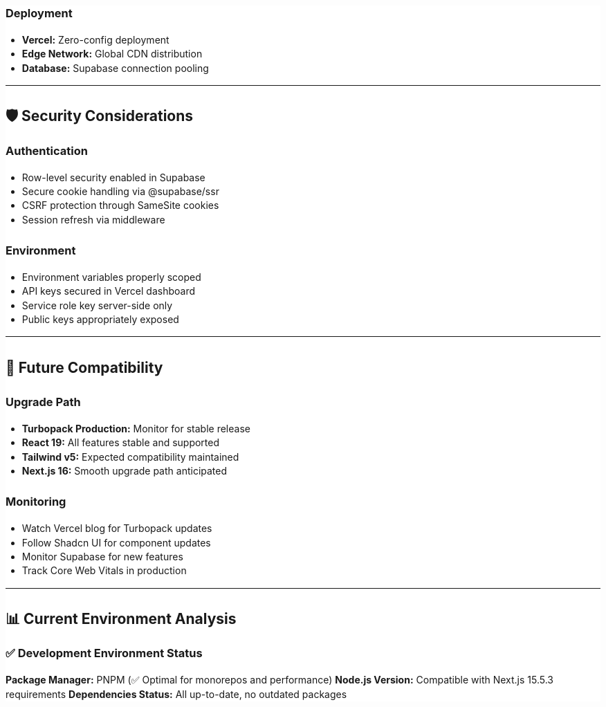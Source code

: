 ### Deployment

- **Vercel:** Zero-config deployment
- **Edge Network:** Global CDN distribution
- **Database:** Supabase connection pooling

---

## 🛡️ Security Considerations

### Authentication

- Row-level security enabled in Supabase
- Secure cookie handling via @supabase/ssr
- CSRF protection through SameSite cookies
- Session refresh via middleware

### Environment

- Environment variables properly scoped
- API keys secured in Vercel dashboard
- Service role key server-side only
- Public keys appropriately exposed

---

## 🔮 Future Compatibility

### Upgrade Path

- **Turbopack Production:** Monitor for stable release
- **React 19:** All features stable and supported
- **Tailwind v5:** Expected compatibility maintained
- **Next.js 16:** Smooth upgrade path anticipated

### Monitoring

- Watch Vercel blog for Turbopack updates
- Follow Shadcn UI for component updates
- Monitor Supabase for new features
- Track Core Web Vitals in production

---

## 📊 Current Environment Analysis

### ✅ **Development Environment Status**

**Package Manager:** PNPM (✅ Optimal for monorepos and performance)
**Node.js Version:** Compatible with Next.js 15.5.3 requirements
**Dependencies Status:** All up-to-date, no outdated packages
